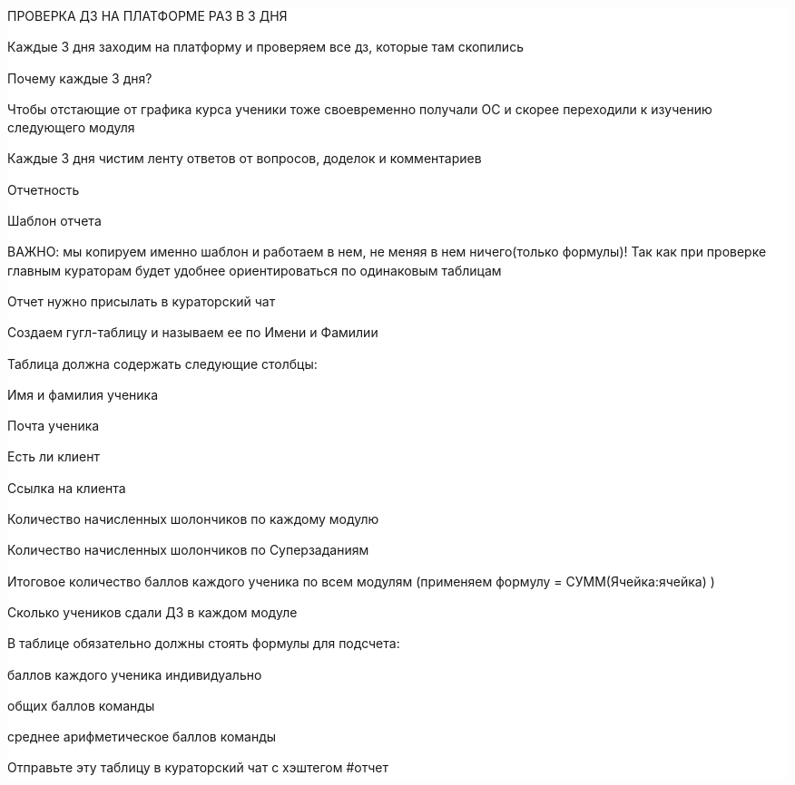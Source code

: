
ПРОВЕРКА ДЗ НА ПЛАТФОРМЕ РАЗ В 3 ДНЯ 

 

Каждые 3 дня заходим на платформу и проверяем все дз, которые там скопились 

 

Почему каждые 3 дня?  

Чтобы отстающие от графика курса ученики тоже своевременно получали ОС и скорее переходили к изучению следующего модуля 

 

Каждые 3 дня чистим ленту ответов от вопросов, доделок и комментариев 

 

Отчетность 

 

Шаблон отчета 

 

ВАЖНО: мы копируем именно шаблон и работаем в нем, не меняя в нем ничего(только формулы)! Так как при проверке главным кураторам будет удобнее ориентироваться по одинаковым таблицам 

 

Отчет нужно присылать в кураторский чат 

Создаем гугл-таблицу и называем ее по Имени и Фамилии 

Таблица должна содержать следующие столбцы: 

Имя и фамилия ученика 

Почта ученика 

Есть ли клиент 

Ссылка на клиента 

Количество начисленных шолончиков по каждому модулю 

Количество начисленных шолончиков по Суперзаданиям 

Итоговое количество баллов каждого ученика по всем модулям (применяем формулу = СУММ(Ячейка:ячейка) ) 

Сколько учеников сдали ДЗ в каждом модуле 

 

В таблице обязательно должны стоять формулы для подсчета: 

 

баллов каждого ученика индивидуально 

общих баллов команды 

среднее арифметическое баллов команды 

 

Отправьте эту таблицу в кураторский чат с хэштегом #отчет 
